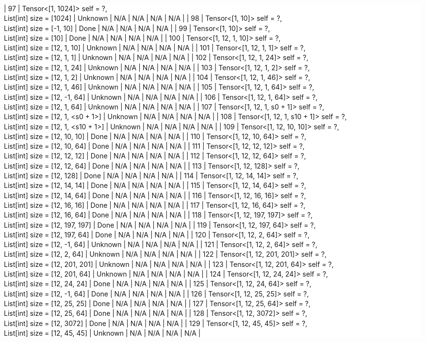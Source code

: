 |   97 | Tensor<[1, 1024]> self = ?,<br>List[int] size = [1024]                         | Unknown  | N/A                 | N/A          | N/A               | N/A                |
|   98 | Tensor<[1, 10]> self = ?,<br>List[int] size = [-1, 10]                         | Done     | N/A                 | N/A          | N/A               | N/A                |
|   99 | Tensor<[1, 10]> self = ?,<br>List[int] size = [10]                             | Done     | N/A                 | N/A          | N/A               | N/A                |
|  100 | Tensor<[1, 12, 1, 10]> self = ?,<br>List[int] size = [12, 1, 10]               | Unknown  | N/A                 | N/A          | N/A               | N/A                |
|  101 | Tensor<[1, 12, 1, 1]> self = ?,<br>List[int] size = [12, 1, 1]                 | Unknown  | N/A                 | N/A          | N/A               | N/A                |
|  102 | Tensor<[1, 12, 1, 24]> self = ?,<br>List[int] size = [12, 1, 24]               | Unknown  | N/A                 | N/A          | N/A               | N/A                |
|  103 | Tensor<[1, 12, 1, 2]> self = ?,<br>List[int] size = [12, 1, 2]                 | Unknown  | N/A                 | N/A          | N/A               | N/A                |
|  104 | Tensor<[1, 12, 1, 46]> self = ?,<br>List[int] size = [12, 1, 46]               | Unknown  | N/A                 | N/A          | N/A               | N/A                |
|  105 | Tensor<[1, 12, 1, 64]> self = ?,<br>List[int] size = [12, -1, 64]              | Unknown  | N/A                 | N/A          | N/A               | N/A                |
|  106 | Tensor<[1, 12, 1, 64]> self = ?,<br>List[int] size = [12, 1, 64]               | Unknown  | N/A                 | N/A          | N/A               | N/A                |
|  107 | Tensor<[1, 12, 1, s0 + 1]> self = ?,<br>List[int] size = [12, 1, <s0 + 1>]     | Unknown  | N/A                 | N/A          | N/A               | N/A                |
|  108 | Tensor<[1, 12, 1, s10 + 1]> self = ?,<br>List[int] size = [12, 1, <s10 + 1>]   | Unknown  | N/A                 | N/A          | N/A               | N/A                |
|  109 | Tensor<[1, 12, 10, 10]> self = ?,<br>List[int] size = [12, 10, 10]             | Done     | N/A                 | N/A          | N/A               | N/A                |
|  110 | Tensor<[1, 12, 10, 64]> self = ?,<br>List[int] size = [12, 10, 64]             | Done     | N/A                 | N/A          | N/A               | N/A                |
|  111 | Tensor<[1, 12, 12, 12]> self = ?,<br>List[int] size = [12, 12, 12]             | Done     | N/A                 | N/A          | N/A               | N/A                |
|  112 | Tensor<[1, 12, 12, 64]> self = ?,<br>List[int] size = [12, 12, 64]             | Done     | N/A                 | N/A          | N/A               | N/A                |
|  113 | Tensor<[1, 12, 128]> self = ?,<br>List[int] size = [12, 128]                   | Done     | N/A                 | N/A          | N/A               | N/A                |
|  114 | Tensor<[1, 12, 14, 14]> self = ?,<br>List[int] size = [12, 14, 14]             | Done     | N/A                 | N/A          | N/A               | N/A                |
|  115 | Tensor<[1, 12, 14, 64]> self = ?,<br>List[int] size = [12, 14, 64]             | Done     | N/A                 | N/A          | N/A               | N/A                |
|  116 | Tensor<[1, 12, 16, 16]> self = ?,<br>List[int] size = [12, 16, 16]             | Done     | N/A                 | N/A          | N/A               | N/A                |
|  117 | Tensor<[1, 12, 16, 64]> self = ?,<br>List[int] size = [12, 16, 64]             | Done     | N/A                 | N/A          | N/A               | N/A                |
|  118 | Tensor<[1, 12, 197, 197]> self = ?,<br>List[int] size = [12, 197, 197]         | Done     | N/A                 | N/A          | N/A               | N/A                |
|  119 | Tensor<[1, 12, 197, 64]> self = ?,<br>List[int] size = [12, 197, 64]           | Done     | N/A                 | N/A          | N/A               | N/A                |
|  120 | Tensor<[1, 12, 2, 64]> self = ?,<br>List[int] size = [12, -1, 64]              | Unknown  | N/A                 | N/A          | N/A               | N/A                |
|  121 | Tensor<[1, 12, 2, 64]> self = ?,<br>List[int] size = [12, 2, 64]               | Unknown  | N/A                 | N/A          | N/A               | N/A                |
|  122 | Tensor<[1, 12, 201, 201]> self = ?,<br>List[int] size = [12, 201, 201]         | Unknown  | N/A                 | N/A          | N/A               | N/A                |
|  123 | Tensor<[1, 12, 201, 64]> self = ?,<br>List[int] size = [12, 201, 64]           | Unknown  | N/A                 | N/A          | N/A               | N/A                |
|  124 | Tensor<[1, 12, 24, 24]> self = ?,<br>List[int] size = [12, 24, 24]             | Done     | N/A                 | N/A          | N/A               | N/A                |
|  125 | Tensor<[1, 12, 24, 64]> self = ?,<br>List[int] size = [12, -1, 64]             | Done     | N/A                 | N/A          | N/A               | N/A                |
|  126 | Tensor<[1, 12, 25, 25]> self = ?,<br>List[int] size = [12, 25, 25]             | Done     | N/A                 | N/A          | N/A               | N/A                |
|  127 | Tensor<[1, 12, 25, 64]> self = ?,<br>List[int] size = [12, 25, 64]             | Done     | N/A                 | N/A          | N/A               | N/A                |
|  128 | Tensor<[1, 12, 3072]> self = ?,<br>List[int] size = [12, 3072]                 | Done     | N/A                 | N/A          | N/A               | N/A                |
|  129 | Tensor<[1, 12, 45, 45]> self = ?,<br>List[int] size = [12, 45, 45]             | Unknown  | N/A                 | N/A          | N/A               | N/A                |